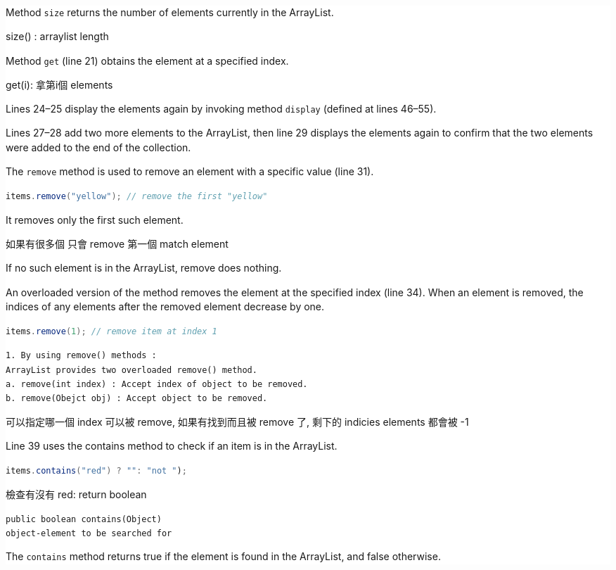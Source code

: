 Method ```size``` returns the number of elements currently in the ArrayList. 

size() : arraylist length


Method ```get``` (line 21) obtains the element at a specified
index. 

get(i): 拿第i個 elements

Lines 24–25 display the elements again by invoking method ```display``` (defined at lines
46–55). 



Lines 27–28 add two more elements to the ArrayList, then line 29 displays the elements again to confirm that the two elements were added to the end of the collection.

The ```remove``` method is used to remove an element with a specific value (line 31).

```java
items.remove("yellow"); // remove the first "yellow"
```

It removes only the first such element. 

如果有很多個 只會 remove 第一個 match element

If no such element is in the ArrayList, remove does nothing. 

An overloaded version of the method removes the element at the specified index
(line 34). When an element is removed, the indices of any elements after the removed element decrease by one.

```java
items.remove(1); // remove item at index 1
```

```
1. By using remove() methods :
ArrayList provides two overloaded remove() method.
a. remove(int index) : Accept index of object to be removed.
b. remove(Obejct obj) : Accept object to be removed.
```

可以指定哪一個 index 可以被 remove, 如果有找到而且被 remove 了, 剩下的 indicies elements 都會被 -1

Line 39 uses the contains method to check if an item is in the ArrayList. 

```java
items.contains("red") ? "": "not ");
```

檢查有沒有 red: return boolean

```
public boolean contains(Object)
object-element to be searched for
```

The ```contains``` method returns true if the element is found in the ArrayList, and false otherwise.
